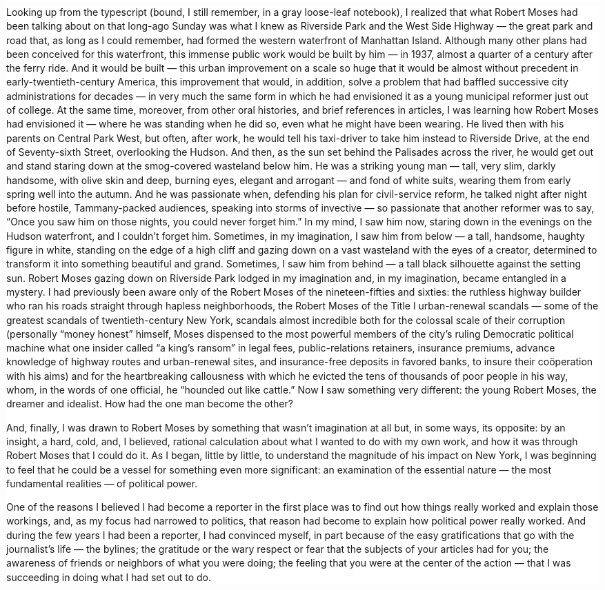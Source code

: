 Looking up from the typescript (bound, I still remember, in a gray loose-leaf notebook), I realized that what Robert Moses had been talking about on that long-ago Sunday was what I knew as Riverside Park and the West Side Highway — the great park and road that, as long as I could remember, had formed the western waterfront of Manhattan Island. Although many other plans had been conceived for this waterfront, this immense public work would be built by him — in 1937, almost a quarter of a century after the ferry ride. And it would be built — this urban improvement on a scale so huge that it would be almost without precedent in early-twentieth-century America, this improvement that would, in addition, solve a problem that had baffled successive city administrations for decades — in very much the same form in which he had envisioned it as a young municipal reformer just out of college.
At the same time, moreover, from other oral histories, and brief references in articles, I was learning how Robert Moses had envisioned it — where he was standing when he did so, even what he might have been wearing. He lived then with his parents on Central Park West, but often, after work, he would tell his taxi-driver to take him instead to Riverside Drive, at the end of Seventy-sixth Street, overlooking the Hudson. And then, as the sun set behind the Palisades across the river, he would get out and stand staring down at the smog-covered wasteland below him. He was a striking young man — tall, very slim, darkly handsome, with olive skin and deep, burning eyes, elegant and arrogant — and fond of white suits, wearing them from early spring well into the autumn. And he was passionate when, defending his plan for civil-service reform, he talked night after night before hostile, Tammany-packed audiences, speaking into storms of invective — so passionate that another reformer was to say, “Once you saw him on those nights, you could never forget him.” In my mind, I saw him now, staring down in the evenings on the Hudson waterfront, and I couldn’t forget him. Sometimes, in my imagination, I saw him from below — a tall, handsome, haughty figure in white, standing on the edge of a high cliff and gazing down on a vast wasteland with the eyes of a creator, determined to transform it into something beautiful and grand. Sometimes, I saw him from behind — a tall black silhouette against the setting sun. Robert Moses gazing down on Riverside Park lodged in my imagination and, in my imagination, became entangled in a mystery. I had previously been aware only of the Robert Moses of the nineteen-fifties and sixties: the ruthless highway builder who ran his roads straight through hapless neighborhoods, the Robert Moses of the Title I urban-renewal scandals — some of the greatest scandals of twentieth-century New York, scandals almost incredible both for the colossal scale of their corruption (personally “money honest” himself, Moses dispensed to the most powerful members of the city’s ruling Democratic political machine what one insider called “a king’s ransom” in legal fees, public-relations retainers, insurance premiums, advance knowledge of highway routes and urban-renewal sites, and insurance-free deposits in favored banks, to insure their coöperation with his aims) and for the heartbreaking callousness with which he evicted the tens of thousands of poor people in his way, whom, in the words of one official, he “hounded out like cattle.” Now I saw something very different: the young Robert Moses, the dreamer and idealist. How had the one man become the other?

And, finally, I was drawn to Robert Moses by something that wasn’t imagination at all but, in some ways, its opposite: by an insight, a hard, cold, and, I believed, rational calculation about what I wanted to do with my own work, and how it was through Robert Moses that I could do it.
As I began, little by little, to understand the magnitude of his impact on New York, I was beginning to feel that he could be a vessel for something even more significant: an examination of the essential nature — the most fundamental realities — of political power.

One of the reasons I believed I had become a reporter in the first place was to find out how things really worked and explain those workings, and, as my focus had narrowed to politics, that reason had become to explain how political power really worked. And during the few years I had been a reporter, I had convinced myself, in part because of the easy gratifications that go with the journalist’s life — the bylines; the gratitude or the wary respect or fear that the subjects of your articles had for you; the awareness of friends or neighbors of what you were doing; the feeling that you were at the center of the action — that I was succeeding in doing what I had set out to do.
